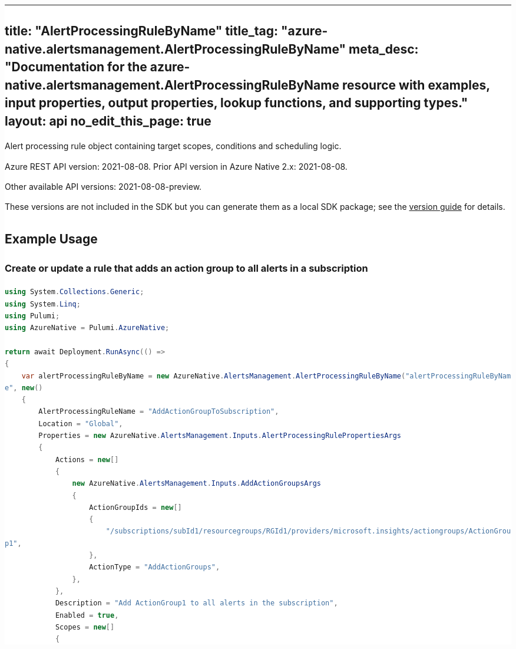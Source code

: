 
---
title: "AlertProcessingRuleByName"
title_tag: "azure-native.alertsmanagement.AlertProcessingRuleByName"
meta_desc: "Documentation for the azure-native.alertsmanagement.AlertProcessingRuleByName resource with examples, input properties, output properties, lookup functions, and supporting types."
layout: api
no_edit_this_page: true
---






Alert processing rule object containing target scopes, conditions and scheduling logic.

Azure REST API version: 2021-08-08. Prior API version in Azure Native 2.x: 2021-08-08.

Other available API versions: 2021-08-08-preview.

These versions are not included in the SDK but you can generate them as a local SDK package; see the [version guide](../../../version-guide/#accessing-any-api-version-via-local-packages) for details.

<div><pulumi-examples>

## Example Usage

<div><pulumi-chooser type="language" options="csharp,go,typescript,python,yaml,java"></pulumi-chooser></div>


### Create or update a rule that adds an action group to all alerts in a subscription


<div>
<pulumi-choosable type="language" values="csharp">

```csharp
using System.Collections.Generic;
using System.Linq;
using Pulumi;
using AzureNative = Pulumi.AzureNative;

return await Deployment.RunAsync(() => 
{
    var alertProcessingRuleByName = new AzureNative.AlertsManagement.AlertProcessingRuleByName("alertProcessingRuleByName", new()
    {
        AlertProcessingRuleName = "AddActionGroupToSubscription",
        Location = "Global",
        Properties = new AzureNative.AlertsManagement.Inputs.AlertProcessingRulePropertiesArgs
        {
            Actions = new[]
            {
                new AzureNative.AlertsManagement.Inputs.AddActionGroupsArgs
                {
                    ActionGroupIds = new[]
                    {
                        "/subscriptions/subId1/resourcegroups/RGId1/providers/microsoft.insights/actiongroups/ActionGroup1",
                    },
                    ActionType = "AddActionGroups",
                },
            },
            Description = "Add ActionGroup1 to all alerts in the subscription",
            Enabled = true,
            Scopes = new[]
            {
```